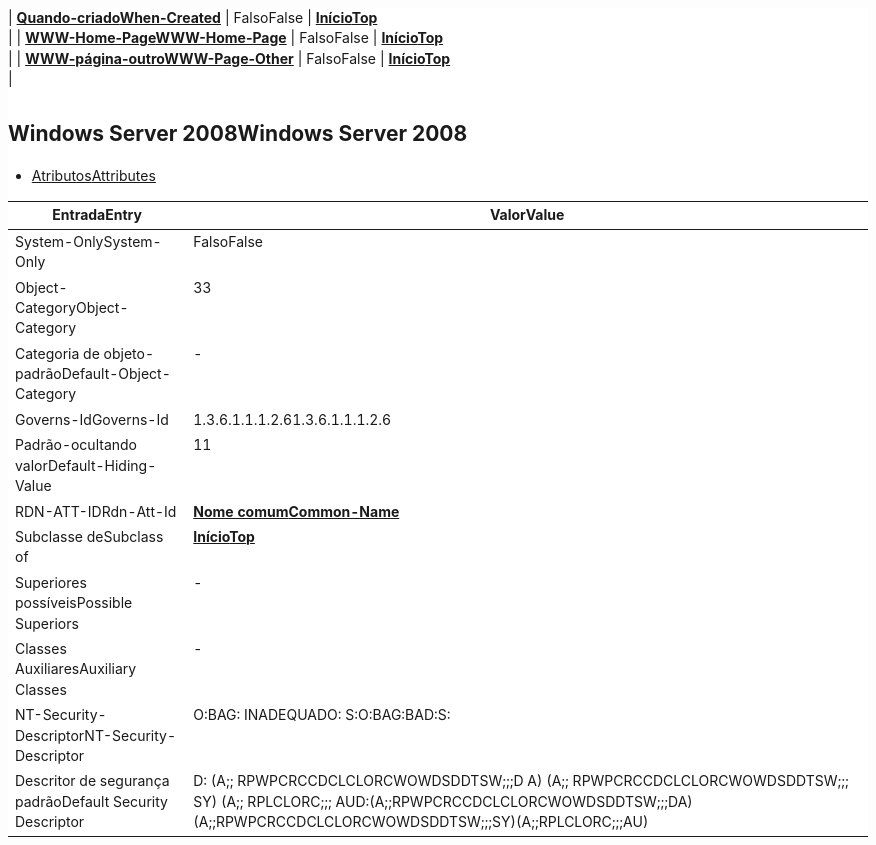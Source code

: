 | [<span data-ttu-id="b5713-433">**Quando-criado**</span><span class="sxs-lookup"><span data-stu-id="b5713-433">**When-Created**</span></span>](a-whencreated.md)                                       | <span data-ttu-id="b5713-434">Falso</span><span class="sxs-lookup"><span data-stu-id="b5713-434">False</span></span>     | [<span data-ttu-id="b5713-435">**Início**</span><span class="sxs-lookup"><span data-stu-id="b5713-435">**Top**</span></span>](c-top.md)<br/>            |
| [<span data-ttu-id="b5713-436">**WWW-Home-Page**</span><span class="sxs-lookup"><span data-stu-id="b5713-436">**WWW-Home-Page**</span></span>](a-wwwhomepage.md)                                      | <span data-ttu-id="b5713-437">Falso</span><span class="sxs-lookup"><span data-stu-id="b5713-437">False</span></span>     | [<span data-ttu-id="b5713-438">**Início**</span><span class="sxs-lookup"><span data-stu-id="b5713-438">**Top**</span></span>](c-top.md)<br/>            |
| [<span data-ttu-id="b5713-439">**WWW-página-outro**</span><span class="sxs-lookup"><span data-stu-id="b5713-439">**WWW-Page-Other**</span></span>](a-url.md)                                             | <span data-ttu-id="b5713-440">Falso</span><span class="sxs-lookup"><span data-stu-id="b5713-440">False</span></span>     | [<span data-ttu-id="b5713-441">**Início**</span><span class="sxs-lookup"><span data-stu-id="b5713-441">**Top**</span></span>](c-top.md)<br/>            |



## <a name="windows-server-2008"></a><span data-ttu-id="b5713-442">Windows Server 2008</span><span class="sxs-lookup"><span data-stu-id="b5713-442">Windows Server 2008</span></span>

-   [<span data-ttu-id="b5713-443">Atributos</span><span class="sxs-lookup"><span data-stu-id="b5713-443">Attributes</span></span>](#windows-server-2008-attributes)



| <span data-ttu-id="b5713-444">Entrada</span><span class="sxs-lookup"><span data-stu-id="b5713-444">Entry</span></span> | <span data-ttu-id="b5713-445">Valor</span><span class="sxs-lookup"><span data-stu-id="b5713-445">Value</span></span> |
|-----------------------------|----------------------------------------------------------------------------------------------|
| <span data-ttu-id="b5713-446">System-Only</span><span class="sxs-lookup"><span data-stu-id="b5713-446">System-Only</span></span>                 | <span data-ttu-id="b5713-447">Falso</span><span class="sxs-lookup"><span data-stu-id="b5713-447">False</span></span>                                                                                        |
| <span data-ttu-id="b5713-448">Object-Category</span><span class="sxs-lookup"><span data-stu-id="b5713-448">Object-Category</span></span>             | <span data-ttu-id="b5713-449">3</span><span class="sxs-lookup"><span data-stu-id="b5713-449">3</span></span>                                                                                            |
| <span data-ttu-id="b5713-450">Categoria de objeto-padrão</span><span class="sxs-lookup"><span data-stu-id="b5713-450">Default-Object-Category</span></span>     | \-                                                                                           |
| <span data-ttu-id="b5713-451">Governs-Id</span><span class="sxs-lookup"><span data-stu-id="b5713-451">Governs-Id</span></span>                  | <span data-ttu-id="b5713-452">1.3.6.1.1.1.2.6</span><span class="sxs-lookup"><span data-stu-id="b5713-452">1.3.6.1.1.1.2.6</span></span>                                                                              |
| <span data-ttu-id="b5713-453">Padrão-ocultando valor</span><span class="sxs-lookup"><span data-stu-id="b5713-453">Default-Hiding-Value</span></span>        | <span data-ttu-id="b5713-454">1</span><span class="sxs-lookup"><span data-stu-id="b5713-454">1</span></span>                                                                                            |
| <span data-ttu-id="b5713-455">RDN-ATT-ID</span><span class="sxs-lookup"><span data-stu-id="b5713-455">Rdn-Att-Id</span></span>                  | [<span data-ttu-id="b5713-456">**Nome comum**</span><span class="sxs-lookup"><span data-stu-id="b5713-456">**Common-Name**</span></span>](a-cn.md)<br/>                                                       |
| <span data-ttu-id="b5713-457">Subclasse de</span><span class="sxs-lookup"><span data-stu-id="b5713-457">Subclass of</span></span>                 | [<span data-ttu-id="b5713-458">**Início**</span><span class="sxs-lookup"><span data-stu-id="b5713-458">**Top**</span></span>](c-top.md)<br/>                                                              |
| <span data-ttu-id="b5713-459">Superiores possíveis</span><span class="sxs-lookup"><span data-stu-id="b5713-459">Possible Superiors</span></span>          | \-                                                                                           |
| <span data-ttu-id="b5713-460">Classes Auxiliares</span><span class="sxs-lookup"><span data-stu-id="b5713-460">Auxiliary Classes</span></span>           | \-                                                                                           |
| <span data-ttu-id="b5713-461">NT-Security-Descriptor</span><span class="sxs-lookup"><span data-stu-id="b5713-461">NT-Security-Descriptor</span></span>      | <span data-ttu-id="b5713-462">O:BAG: INADEQUADO: S:</span><span class="sxs-lookup"><span data-stu-id="b5713-462">O:BAG:BAD:S:</span></span>                                                                                 |
| <span data-ttu-id="b5713-463">Descritor de segurança padrão</span><span class="sxs-lookup"><span data-stu-id="b5713-463">Default Security Descriptor</span></span> | <span data-ttu-id="b5713-464">D: (A;; RPWPCRCCDCLCLORCWOWDSDDTSW;;;D A) (A;; RPWPCRCCDCLCLORCWOWDSDDTSW;;; SY) (A;; RPLCLORC;;; AU</span><span class="sxs-lookup"><span data-stu-id="b5713-464">D:(A;;RPWPCRCCDCLCLORCWOWDSDDTSW;;;DA)(A;;RPWPCRCCDCLCLORCWOWDSDDTSW;;;SY)(A;;RPLCLORC;;;AU)</span></span> |